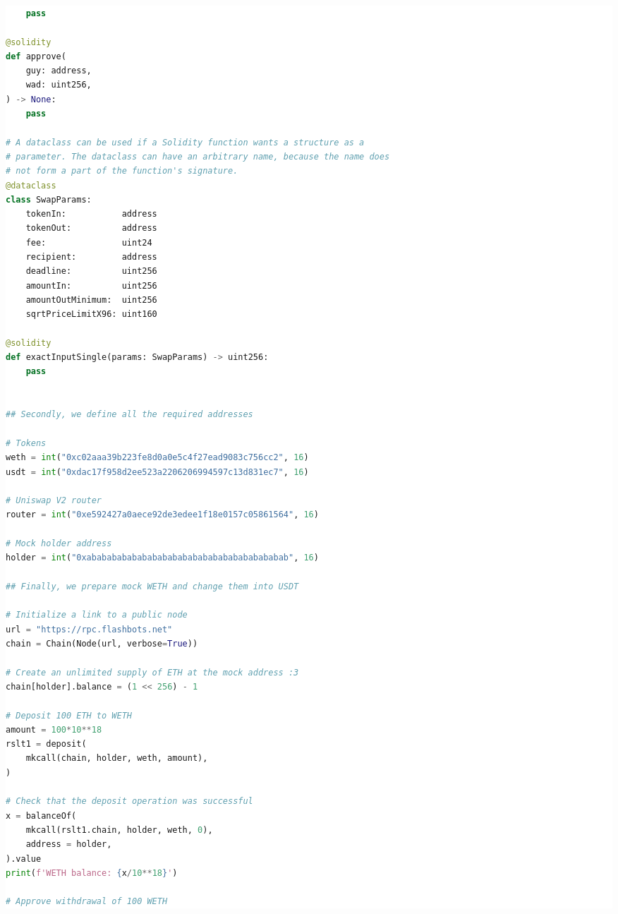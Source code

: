 ```python
    pass

@solidity
def approve(
    guy: address,
    wad: uint256,
) -> None:
    pass

# A dataclass can be used if a Solidity function wants a structure as a
# parameter. The dataclass can have an arbitrary name, because the name does
# not form a part of the function's signature.
@dataclass
class SwapParams:
    tokenIn:           address
    tokenOut:          address
    fee:               uint24
    recipient:         address
    deadline:          uint256
    amountIn:          uint256
    amountOutMinimum:  uint256
    sqrtPriceLimitX96: uint160

@solidity
def exactInputSingle(params: SwapParams) -> uint256:
    pass


## Secondly, we define all the required addresses

# Tokens
weth = int("0xc02aaa39b223fe8d0a0e5c4f27ead9083c756cc2", 16)
usdt = int("0xdac17f958d2ee523a2206206994597c13d831ec7", 16)

# Uniswap V2 router
router = int("0xe592427a0aece92de3edee1f18e0157c05861564", 16)

# Mock holder address
holder = int("0xabababababababababababababababababababab", 16)

## Finally, we prepare mock WETH and change them into USDT

# Initialize a link to a public node
url = "https://rpc.flashbots.net"
chain = Chain(Node(url, verbose=True))

# Create an unlimited supply of ETH at the mock address :3
chain[holder].balance = (1 << 256) - 1

# Deposit 100 ETH to WETH
amount = 100*10**18
rslt1 = deposit(
    mkcall(chain, holder, weth, amount),
)

# Check that the deposit operation was successful
x = balanceOf(
    mkcall(rslt1.chain, holder, weth, 0),
    address = holder,
).value
print(f'WETH balance: {x/10**18}')

# Approve withdrawal of 100 WETH
```